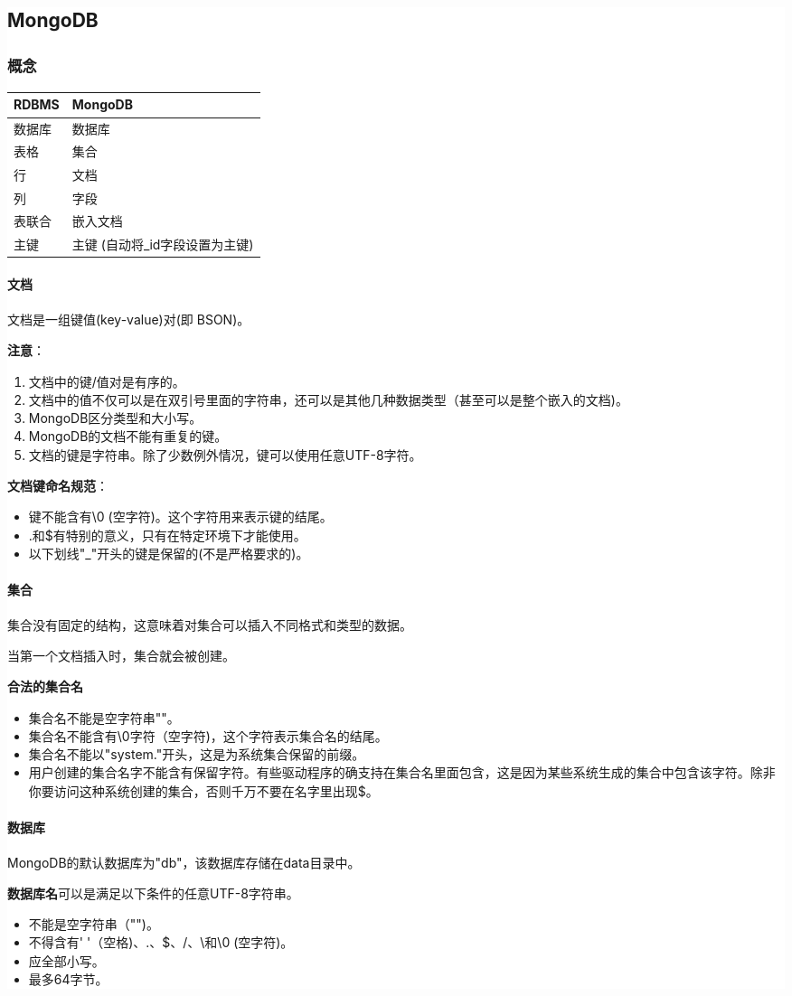 ## MongoDB

### 概念

| RDBMS  | MongoDB                        |
| :----- | :----------------------------- |
| 数据库 | 数据库                         |
| 表格   | 集合                           |
| 行     | 文档                           |
| 列     | 字段                           |
| 表联合 | 嵌入文档                       |
| 主键   | 主键 (自动将_id字段设置为主键) |

#### 文档

文档是一组键值(key-value)对(即 BSON)。

**注意**：

1. 文档中的键/值对是有序的。
2. 文档中的值不仅可以是在双引号里面的字符串，还可以是其他几种数据类型（甚至可以是整个嵌入的文档)。
3. MongoDB区分类型和大小写。
4. MongoDB的文档不能有重复的键。
5. 文档的键是字符串。除了少数例外情况，键可以使用任意UTF-8字符。

**文档键命名规范**：

- 键不能含有\0 (空字符)。这个字符用来表示键的结尾。
- .和$有特别的意义，只有在特定环境下才能使用。
- 以下划线"_"开头的键是保留的(不是严格要求的)。

#### 集合

集合没有固定的结构，这意味着对集合可以插入不同格式和类型的数据。

当第一个文档插入时，集合就会被创建。

**合法的集合名**

- 集合名不能是空字符串""。
- 集合名不能含有\0字符（空字符)，这个字符表示集合名的结尾。
- 集合名不能以"system."开头，这是为系统集合保留的前缀。
- 用户创建的集合名字不能含有保留字符。有些驱动程序的确支持在集合名里面包含，这是因为某些系统生成的集合中包含该字符。除非你要访问这种系统创建的集合，否则千万不要在名字里出现$。　

#### 数据库

MongoDB的默认数据库为"db"，该数据库存储在data目录中。

**数据库名**可以是满足以下条件的任意UTF-8字符串。

- 不能是空字符串（"")。
- 不得含有' '（空格)、.、$、/、\和\0 (空字符)。
- 应全部小写。
- 最多64字节。
